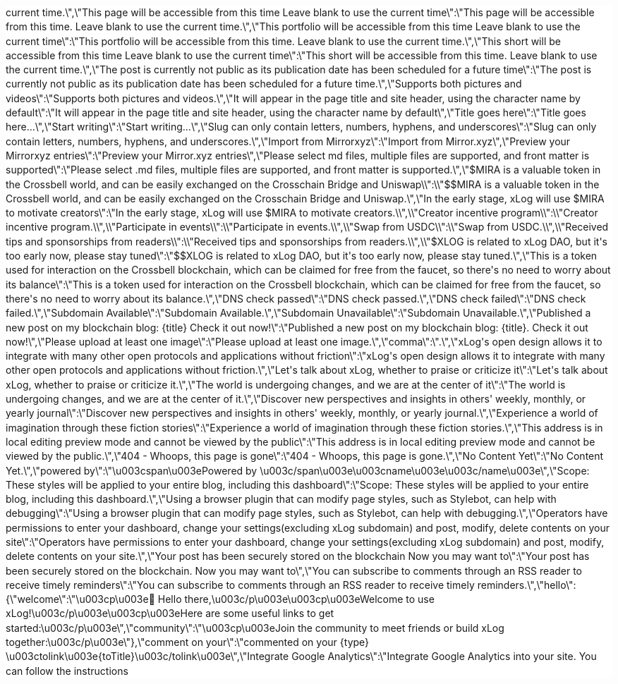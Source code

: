 current time.\\",\\"This page will be accessible from this time Leave blank to use the current time\\":\\"This page will be accessible from this time. Leave blank to use the current time.\\",\\"This portfolio will be accessible from this time Leave blank to use the current time\\":\\"This portfolio will be accessible from this time. Leave blank to use the current time.\\",\\"This short will be accessible from this time Leave blank to use the current time\\":\\"This short will be accessible from this time. Leave blank to use the current time.\\",\\"The post is currently not public as its publication date has been scheduled for a future time\\":\\"The post is currently not public as its publication date has been scheduled for a future time.\\",\\"Supports both pictures and videos\\":\\"Supports both pictures and videos.\\",\\"It will appear in the page title and site header, using the character name by default\\":\\"It will appear in the page title and site header, using the character name by default\\",\\"Title goes here\\":\\"Title goes here...\\",\\"Start writing\\":\\"Start writing...\\",\\"Slug can only contain letters, numbers, hyphens, and underscores\\":\\"Slug can only contain letters, numbers, hyphens, and underscores.\\",\\"Import from Mirrorxyz\\":\\"Import from Mirror.xyz\\",\\"Preview your Mirrorxyz entries\\":\\"Preview your Mirror.xyz entries\\",\\"Please select md files, multiple files are supported, and front matter is supported\\":\\"Please select .md files, multiple files are supported, and front matter is supported.\\",\\"$MIRA is a valuable token in the Crossbell world, and can be easily exchanged on the Crosschain Bridge and Uniswap\\":\\"$$MIRA is a valuable token in the Crossbell world, and can be easily exchanged on the Crosschain Bridge and Uniswap.\\",\\"In the early stage, xLog will use $MIRA to motivate creators\\":\\"In the early stage, xLog will use $MIRA to motivate creators.\\",\\"Creator incentive program\\":\\"Creator incentive program.\\",\\"Participate in events\\":\\"Participate in events.\\",\\"Swap from USDC\\":\\"Swap from USDC.\\",\\"Received tips and sponsorships from readers\\":\\"Received tips and sponsorships from readers.\\",\\"$XLOG is related to xLog DAO, but it's too early now, please stay tuned\\":\\"$$XLOG is related to xLog DAO, but it's too early now, please stay tuned.\\",\\"This is a token used for interaction on the Crossbell blockchain, which can be claimed for free from the faucet, so there's no need to worry about its balance\\":\\"This is a token used for interaction on the Crossbell blockchain, which can be claimed for free from the faucet, so there's no need to worry about its balance.\\",\\"DNS check passed\\":\\"DNS check passed.\\",\\"DNS check failed\\":\\"DNS check failed.\\",\\"Subdomain Available\\":\\"Subdomain Available.\\",\\"Subdomain Unavailable\\":\\"Subdomain Unavailable.\\",\\"Published a new post on my blockchain blog: {title} Check it out now!\\":\\"Published a new post on my blockchain blog: {title}. Check it out now!\\",\\"Please upload at least one image\\":\\"Please upload at least one image.\\",\\"comma\\":\\".\\",\\"xLog's open design allows it to integrate with many other open protocols and applications without friction\\":\\"xLog's open design allows it to integrate with many other open protocols and applications without friction.\\",\\"Let's talk about xLog, whether to praise or criticize it\\":\\"Let's talk about xLog, whether to praise or criticize it.\\",\\"The world is undergoing changes, and we are at the center of it\\":\\"The world is undergoing changes, and we are at the center of it.\\",\\"Discover new perspectives and insights in others' weekly, monthly, or yearly journal\\":\\"Discover new perspectives and insights in others' weekly, monthly, or yearly journal.\\",\\"Experience a world of imagination through these fiction stories\\":\\"Experience a world of imagination through these fiction stories.\\",\\"This address is in local editing preview mode and cannot be viewed by the public\\":\\"This address is in local editing preview mode and cannot be viewed by the public.\\",\\"404 - Whoops, this page is gone\\":\\"404 - Whoops, this page is gone.\\",\\"No Content Yet\\":\\"No Content Yet.\\",\\"powered by\\":\\"\\u003cspan\\u003ePowered by \\u003c/span\\u003e\\u003cname\\u003e\\u003c/name\\u003e\\",\\"Scope: These styles will be applied to your entire blog, including this dashboard\\":\\"Scope: These styles will be applied to your entire blog, including this dashboard.\\",\\"Using a browser plugin that can modify page styles, such as Stylebot, can help with debugging\\":\\"Using a browser plugin that can modify page styles, such as Stylebot, can help with debugging.\\",\\"Operators have permissions to enter your dashboard, change your settings(excluding xLog subdomain) and post, modify, delete contents on your site\\":\\"Operators have permissions to enter your dashboard, change your settings(excluding xLog subdomain) and post, modify, delete contents on your site.\\",\\"Your post has been securely stored on the blockchain Now you may want to\\":\\"Your post has been securely stored on the blockchain. Now you may want to\\",\\"You can subscribe to comments through an RSS reader to receive timely reminders\\":\\"You can subscribe to comments through an RSS reader to receive timely reminders.\\",\\"hello\\":{\\"welcome\\":\\"\\u003cp\\u003e👋 Hello there,\\u003c/p\\u003e\\u003cp\\u003eWelcome to use xLog!\\u003c/p\\u003e\\u003cp\\u003eHere are some useful links to get started:\\u003c/p\\u003e\\",\\"community\\":\\"\\u003cp\\u003eJoin the community to meet friends or build xLog together:\\u003c/p\\u003e\\"},\\"comment on your\\":\\"commented on your {type} \\u003ctolink\\u003e{toTitle}\\u003c/tolink\\u003e\\",\\"Integrate Google Analytics\\":\\"Integrate Google Analytics into your site. You can follow the instructions